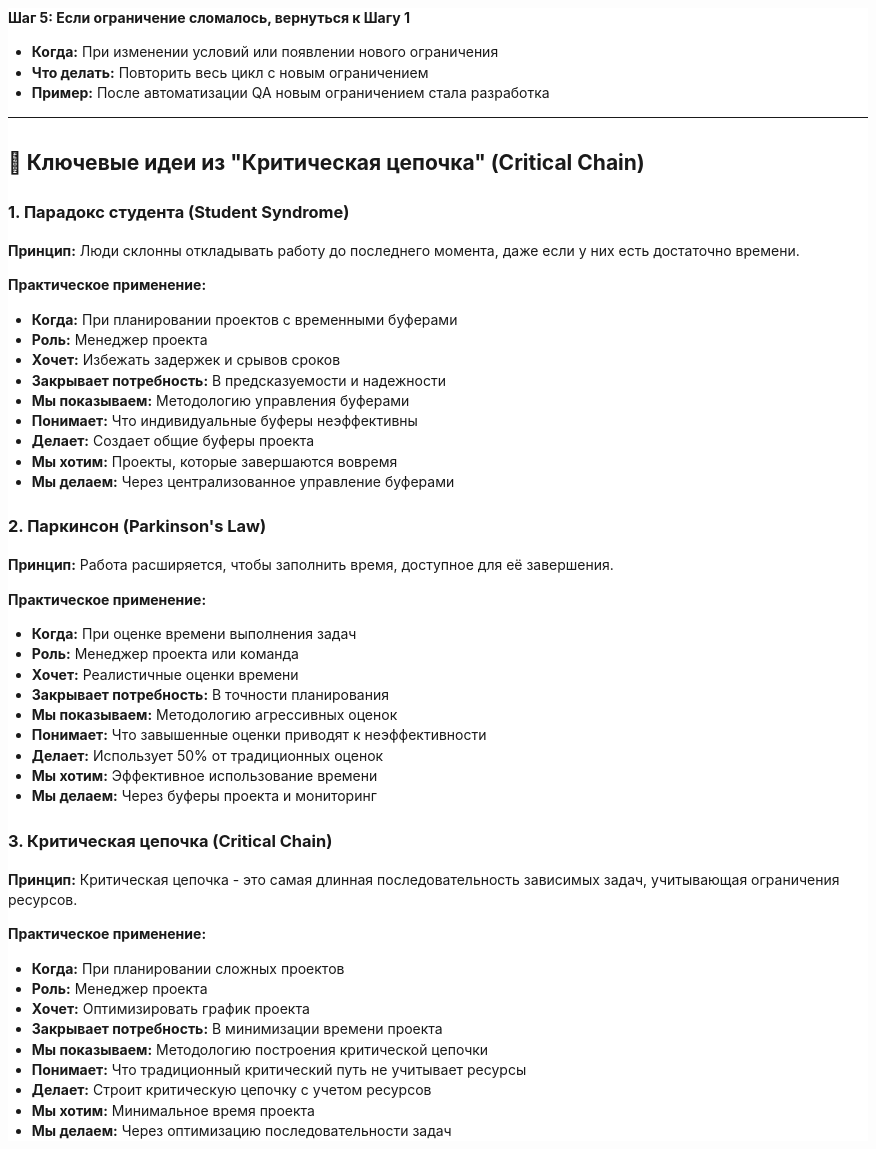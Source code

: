 **Шаг 5: Если ограничение сломалось, вернуться к Шагу 1**

- **Когда:** При изменении условий или появлении нового ограничения
- **Что делать:** Повторить весь цикл с новым ограничением
- **Пример:** После автоматизации QA новым ограничением стала разработка

---

## 🔗 Ключевые идеи из "Критическая цепочка" (Critical Chain)

### 1. **Парадокс студента (Student Syndrome)**

**Принцип:** Люди склонны откладывать работу до последнего момента, даже если у них есть достаточно времени.

**Практическое применение:**

- **Когда:** При планировании проектов с временными буферами
- **Роль:** Менеджер проекта
- **Хочет:** Избежать задержек и срывов сроков
- **Закрывает потребность:** В предсказуемости и надежности
- **Мы показываем:** Методологию управления буферами
- **Понимает:** Что индивидуальные буферы неэффективны
- **Делает:** Создает общие буферы проекта
- **Мы хотим:** Проекты, которые завершаются вовремя
- **Мы делаем:** Через централизованное управление буферами

### 2. **Паркинсон (Parkinson's Law)**

**Принцип:** Работа расширяется, чтобы заполнить время, доступное для её завершения.

**Практическое применение:**

- **Когда:** При оценке времени выполнения задач
- **Роль:** Менеджер проекта или команда
- **Хочет:** Реалистичные оценки времени
- **Закрывает потребность:** В точности планирования
- **Мы показываем:** Методологию агрессивных оценок
- **Понимает:** Что завышенные оценки приводят к неэффективности
- **Делает:** Использует 50% от традиционных оценок
- **Мы хотим:** Эффективное использование времени
- **Мы делаем:** Через буферы проекта и мониторинг

### 3. **Критическая цепочка (Critical Chain)**

**Принцип:** Критическая цепочка - это самая длинная последовательность зависимых задач, учитывающая ограничения ресурсов.

**Практическое применение:**

- **Когда:** При планировании сложных проектов
- **Роль:** Менеджер проекта
- **Хочет:** Оптимизировать график проекта
- **Закрывает потребность:** В минимизации времени проекта
- **Мы показываем:** Методологию построения критической цепочки
- **Понимает:** Что традиционный критический путь не учитывает ресурсы
- **Делает:** Строит критическую цепочку с учетом ресурсов
- **Мы хотим:** Минимальное время проекта
- **Мы делаем:** Через оптимизацию последовательности задач
